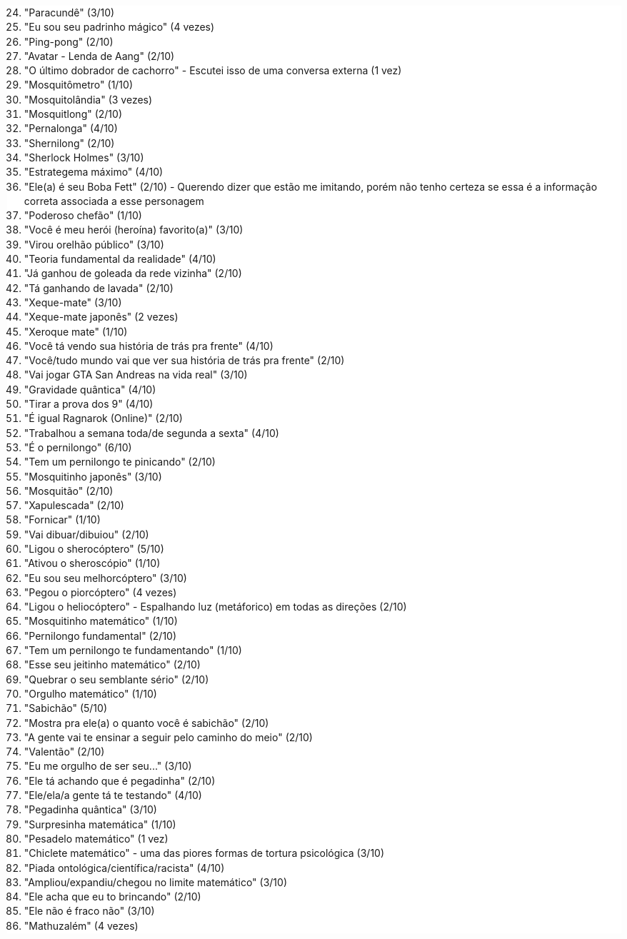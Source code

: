 24. "Paracundê" (3/10)
25. "Eu sou seu padrinho mágico" (4 vezes)
26. "Ping-pong" (2/10)
27. "Avatar - Lenda de Aang" (2/10) 
28. "O último dobrador de cachorro" - Escutei isso de uma conversa externa (1 vez)
29. "Mosquitômetro" (1/10)
30. "Mosquitolândia" (3 vezes)
31. "Mosquitlong" (2/10)
32. "Pernalonga" (4/10)
33. "Shernilong" (2/10)
34. "Sherlock Holmes" (3/10)
35. "Estrategema máximo" (4/10)
36. "Ele(a) é seu Boba Fett" (2/10) - Querendo dizer que estão me imitando, porém não tenho certeza se essa é a informação correta associada a esse personagem
37. "Poderoso chefão" (1/10)
38. "Você é meu herói (heroína) favorito(a)" (3/10)
39. "Virou orelhão público" (3/10)
40. "Teoria fundamental da realidade" (4/10)
41. "Já ganhou de goleada da rede vizinha" (2/10)
42. "Tá ganhando de lavada" (2/10)
43. "Xeque-mate" (3/10)
44. "Xeque-mate japonês" (2 vezes)
45. "Xeroque mate" (1/10)
46. "Você tá vendo sua história de trás pra frente" (4/10)
47. "Você/tudo mundo vai que ver sua história de trás pra frente" (2/10)
48. "Vai jogar GTA San Andreas na vida real" (3/10)
49. "Gravidade quântica" (4/10)
50. "Tirar a prova dos 9" (4/10)
51. "É igual Ragnarok (Online)" (2/10)
52. "Trabalhou a semana toda/de segunda a sexta" (4/10)
53. "É o pernilongo" (6/10)
54. "Tem um pernilongo te pinicando" (2/10)
55. "Mosquitinho japonês" (3/10)
56. "Mosquitão" (2/10)
57. "Xapulescada" (2/10)
58. "Fornicar" (1/10)
59. "Vai dibuar/dibuiou" (2/10)
60. "Ligou o sherocóptero" (5/10)
61. "Ativou o sheroscópio" (1/10)
62. "Eu sou seu melhorcóptero" (3/10)
63. "Pegou o piorcóptero" (4 vezes)
64. "Ligou o heliocóptero" - Espalhando luz (metáforico) em todas as direções (2/10)
65. "Mosquitinho matemático" (1/10)
66. "Pernilongo fundamental" (2/10)
67. "Tem um pernilongo te fundamentando" (1/10)
68. "Esse seu jeitinho matemático" (2/10)
69. "Quebrar o seu semblante sério" (2/10)
70. "Orgulho matemático" (1/10)
71. "Sabichão" (5/10)
72. "Mostra pra ele(a) o quanto você é sabichão" (2/10)
73. "A gente vai te ensinar a seguir pelo caminho do meio" (2/10)
74. "Valentão" (2/10)
75. "Eu me orgulho de ser seu..." (3/10)
76. "Ele tá achando que é pegadinha" (2/10)
77. "Ele/ela/a gente tá te testando" (4/10)
78. "Pegadinha quântica" (3/10)
79. "Surpresinha matemática" (1/10)
80. "Pesadelo matemático" (1 vez)
81. "Chiclete matemático" - uma das piores formas de tortura psicológica (3/10)
82. "Piada ontológica/científica/racista" (4/10)
83. "Ampliou/expandiu/chegou no limite matemático" (3/10)
84. "Ele acha que eu to brincando" (2/10)
85. "Ele não é fraco não" (3/10)
86. "Mathuzalém" (4 vezes)